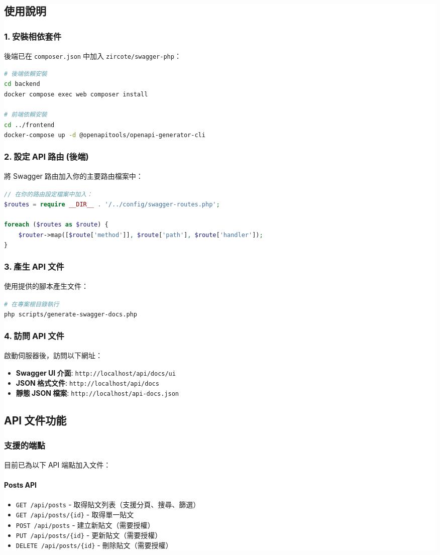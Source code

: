 ## 使用說明

### 1. 安裝相依套件

後端已在 `composer.json` 中加入 `zircote/swagger-php`：

```bash
# 後端依賴安裝
cd backend
docker compose exec web composer install

# 前端依賴安裝
cd ../frontend
docker-compose up -d @openapitools/openapi-generator-cli
```

### 2. 設定 API 路由 (後端)

將 Swagger 路由加入你的主要路由檔案中：

```php
// 在你的路由設定檔案中加入：
$routes = require __DIR__ . '/../config/swagger-routes.php';

foreach ($routes as $route) {
    $router->map([$route['method']], $route['path'], $route['handler']);
}
```

### 3. 產生 API 文件

使用提供的腳本產生文件：

```bash
# 在專案根目錄執行
php scripts/generate-swagger-docs.php
```

### 4. 訪問 API 文件

啟動伺服器後，訪問以下網址：

- **Swagger UI 介面**: `http://localhost/api/docs/ui`
- **JSON 格式文件**: `http://localhost/api/docs`
- **靜態 JSON 檔案**: `http://localhost/api-docs.json`

## API 文件功能

### 支援的端點

目前已為以下 API 端點加入文件：

#### Posts API
- `GET /api/posts` - 取得貼文列表（支援分頁、搜尋、篩選）
- `GET /api/posts/{id}` - 取得單一貼文
- `POST /api/posts` - 建立新貼文（需要授權）
- `PUT /api/posts/{id}` - 更新貼文（需要授權）
- `DELETE /api/posts/{id}` - 刪除貼文（需要授權）
